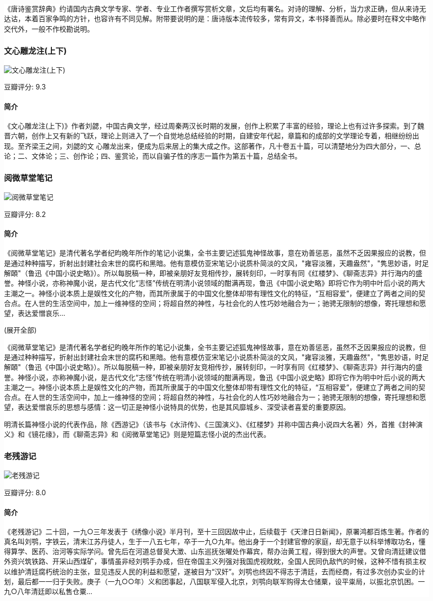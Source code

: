 《唐诗鉴赏辞典》约请国内古典文学专家、学者、专业工作者撰写赏析文章，文后均有署名。对诗的理解、分析，当力求正确，但从来诗无达诂，本着百家争鸣的方针，也容许有不同见解。附带要说明的是：唐诗版本流传较多，常有异文，本书择善而从。除必要时在释文中略作交代外，一般不作校勘说明。



### 文心雕龙注(上下)

![文心雕龙注(上下)](https://img3.doubanio.com/view/subject/l/public/s2294360.jpg)

豆瓣评分: 9.3

#### 简介

《文心雕龙注(上下)》作者刘勰，中国古典文学，经过周秦两汉长时期的发展，创作上积累了丰富的经验，理论上也有过许多探索。到了魏晋六朝，创作上又有新的飞跃，理论上则进入了一个自觉地总结经验的时期，自建安年代起，章篇和的成部的文学理论专着，相继纷纷出现。至齐梁王之间，刘勰的文 心雕龙出来，便成为后来居上的集大成之作。这部著作，凡十卷五十篇，可以清楚地分为四大部分，一、总论；二、文体论；三、创作论；四、鉴赏论，而以自骗子性的序志一篇作为第五十篇，总结全书。



### 阅微草堂笔记

![阅微草堂笔记](https://img3.doubanio.com/view/subject/l/public/s2121681.jpg)

豆瓣评分: 8.2

#### 简介

《阅微草堂笔记》是清代著名学者纪昀晚年所作的笔记小说集，全书主要记述狐鬼神怪故事，意在劝善惩恶，虽然不乏因果报应的说教，但是通过种种描写，折射出封建社会末世的腐朽和黑暗。他有意模仿亚宋笔记小说质朴简淡的文风，"雍容淡雅，天趣盎然"，"隽思妙语，时足解頣"（鲁迅《中国小说史略》）。所以每脱稿一种，即被亲朋好友竞相传抄，展转刻印，一时享有同《红楼梦》、《聊斋志异》并行海内的盛誉。神怪小说，亦称神魔小说，是古代文化“志怪”传统在明清小说领域的酣满再现，鲁迅《中国小说史略》即将它作为明中叶后小说的两大主潮之一。神怪小说本质上是娱性文化的产物，而其所隶属于的中国文化整体却带有理性文化的特征，“互相容爱”，便建立了两者之间的契合点。在人世的生活空间中，加上一维神怪的空间；将超自然的神性，与社会化的人性巧妙地融合为一；驰骋无限制的想像，寄托理想和愿望，表达爱憎哀乐...

(展开全部)

《阅微草堂笔记》是清代著名学者纪昀晚年所作的笔记小说集，全书主要记述狐鬼神怪故事，意在劝善惩恶，虽然不乏因果报应的说教，但是通过种种描写，折射出封建社会末世的腐朽和黑暗。他有意模仿亚宋笔记小说质朴简淡的文风，"雍容淡雅，天趣盎然"，"隽思妙语，时足解頣"（鲁迅《中国小说史略》）。所以每脱稿一种，即被亲朋好友竞相传抄，展转刻印，一时享有同《红楼梦》、《聊斋志异》并行海内的盛誉。神怪小说，亦称神魔小说，是古代文化“志怪”传统在明清小说领域的酣满再现，鲁迅《中国小说史略》即将它作为明中叶后小说的两大主潮之一。神怪小说本质上是娱性文化的产物，而其所隶属于的中国文化整体却带有理性文化的特征，“互相容爱”，便建立了两者之间的契合点。在人世的生活空间中，加上一维神怪的空间；将超自然的神性，与社会化的人性巧妙地融合为一；驰骋无限制的想像，寄托理想和愿望，表达爱憎哀乐的思想与感情：这一切正是神怪小说特具的优势，也是其风靡城乡、深受读者喜爱的重要原因。

明清长篇神怪小说的代表作品，除《西游记》（该书与《水浒传》、《三国演义》、《红楼梦》并称中国古典小说四大名著）外，首推《封神演义》和《镜花缘》，而《聊斋志异》和《阅微草堂笔记》则是短篇志怪小说的杰出代表。



### 老残游记

![老残游记](https://img3.doubanio.com/view/subject/l/public/s1095423.jpg)

豆瓣评分: 8.0

#### 简介

《老残游记》二十回，一九○三年发表于《绣像小说》半月刊，至十三回因故中止，后续载于《天津日日新闻》，原署鸿都百炼生著。作者的真名叫刘鹗，字铁云，清末江苏丹徒人，生于一八五七年，卒于一九○九年。他出身于一个封建官僚的家庭，却无意于以科举博取功名，懂得算学、医药、治河等实际学问。曾先后在河道总督吴大澂、山东巡抚张曜处作幕宾，帮办治黄工程，得到很大的声誉。又曾向清廷建议借外资兴筑铁路、开采山西煤矿，事情虽非经刘鹗手办成，但在帝国主义列强对我国虎视眈眈，全国人民同仇敌忾的时候，这种不惜有损主权以维护清廷腐朽统治的主张，显见违反人民的利益和愿望，遂被目为“汉奸”。刘鹗也终因不得志于清廷，去而经商，有过多次创办实业的计划，最后都一一归于失败。庚子（一九○○年）义和团事起，八国联军侵入北京，刘鹗向联军购得太仓储粟，设平粜局，以振北京饥困。一九○八年清廷即以私售仓粟...
